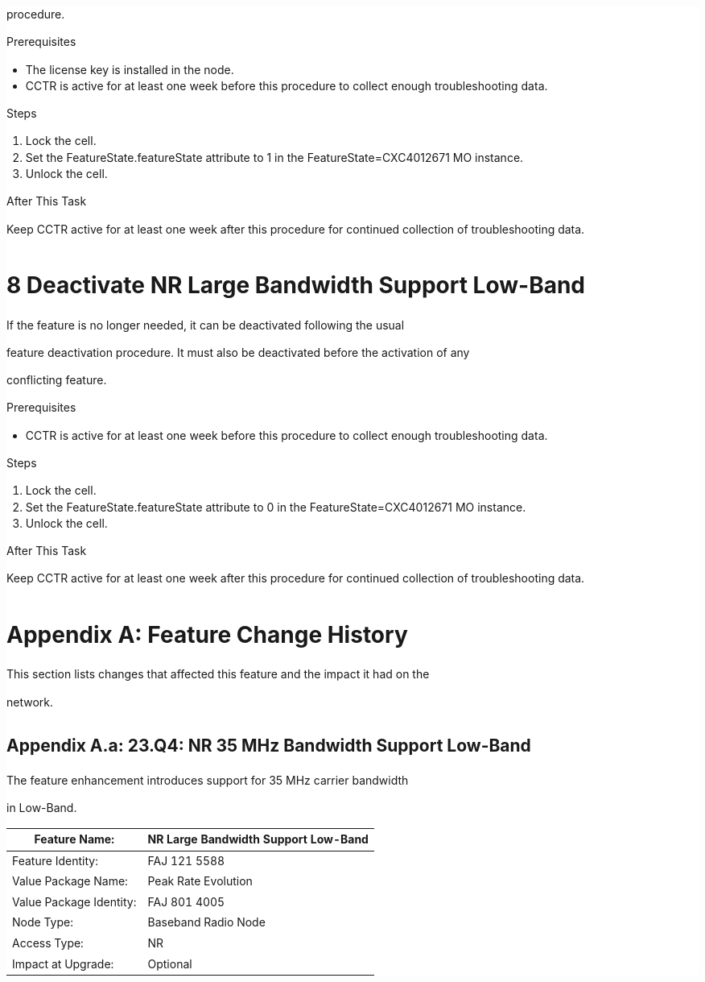 procedure.

Prerequisites

- The license key is installed in the node.
- CCTR is active for at least one week before this procedure to collect enough troubleshooting data.

Steps

1. Lock the cell.
2. Set the FeatureState.featureState attribute to 1 in the FeatureState=CXC4012671 MO instance.
3. Unlock the cell.

After This Task

Keep CCTR active for at least one week after this procedure for continued collection of troubleshooting data.

# 8 Deactivate NR Large Bandwidth Support Low-Band

If the feature is no longer needed, it can be deactivated following the usual

feature deactivation procedure. It must also be deactivated before the activation of any

conflicting feature.

Prerequisites

- CCTR is active for at least one week before this procedure to collect enough troubleshooting data.

Steps

1. Lock the cell.
2. Set the FeatureState.featureState attribute to 0 in the FeatureState=CXC4012671 MO instance.
3. Unlock the cell.

After This Task

Keep CCTR active for at least one week after this procedure for continued collection of troubleshooting data.

# Appendix A: Feature Change History

This section lists changes that affected this feature and the impact it had on the

network.

## Appendix A.a: 23.Q4: NR 35 MHz Bandwidth Support Low-Band

The feature enhancement introduces support for 35 MHz carrier bandwidth

in Low-Band.

| Feature Name:           | NR Large Bandwidth Support Low-Band   |
|-------------------------|---------------------------------------|
| Feature Identity:       | FAJ 121 5588                          |
| Value Package Name:     | Peak Rate Evolution                   |
| Value Package Identity: | FAJ 801 4005                          |
| Node Type:              | Baseband Radio Node                   |
| Access Type:            | NR                                    |
| Impact at Upgrade:      | Optional                              |
